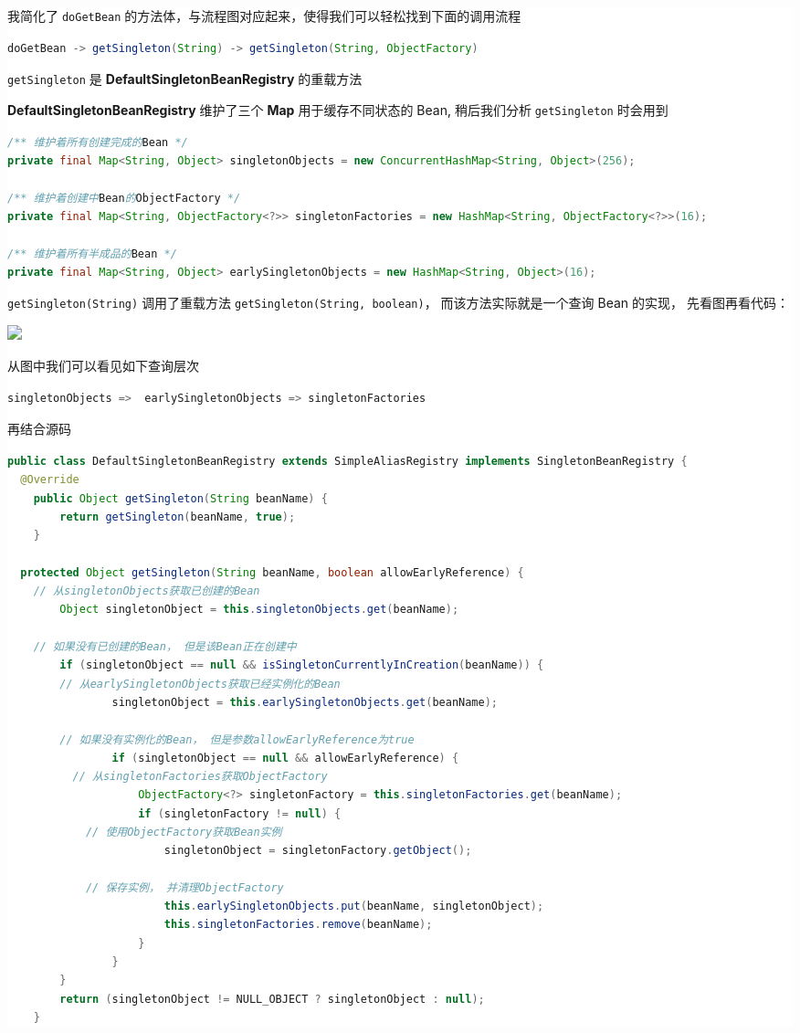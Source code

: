 我简化了 `doGetBean` 的方法体，与流程图对应起来，使得我们可以轻松找到下面的调用流程

```java
doGetBean -> getSingleton(String) -> getSingleton(String, ObjectFactory)
```

`getSingleton` 是 **DefaultSingletonBeanRegistry** 的重载方法

**DefaultSingletonBeanRegistry** 维护了三个 **Map** 用于缓存不同状态的 Bean,  稍后我们分析 `getSingleton` 时会用到

```java
/** 维护着所有创建完成的Bean */
private final Map<String, Object> singletonObjects = new ConcurrentHashMap<String, Object>(256);

/** 维护着创建中Bean的ObjectFactory */
private final Map<String, ObjectFactory<?>> singletonFactories = new HashMap<String, ObjectFactory<?>>(16);

/** 维护着所有半成品的Bean */
private final Map<String, Object> earlySingletonObjects = new HashMap<String, Object>(16);
```

`getSingleton(String)`  调用了重载方法  `getSingleton(String, boolean)`， 而该方法实际就是一个查询 Bean 的实现， 先看图再看代码：

![](9.png)



从图中我们可以看见如下查询层次

```java
singletonObjects =>  earlySingletonObjects => singletonFactories
```

再结合源码

```java
public class DefaultSingletonBeanRegistry extends SimpleAliasRegistry implements SingletonBeanRegistry {
  @Override
	public Object getSingleton(String beanName) {
		return getSingleton(beanName, true);
	}

  protected Object getSingleton(String beanName, boolean allowEarlyReference) {
    // 从singletonObjects获取已创建的Bean
		Object singletonObject = this.singletonObjects.get(beanName);

    // 如果没有已创建的Bean， 但是该Bean正在创建中
		if (singletonObject == null && isSingletonCurrentlyInCreation(beanName)) {
        // 从earlySingletonObjects获取已经实例化的Bean
				singletonObject = this.earlySingletonObjects.get(beanName);

      	// 如果没有实例化的Bean， 但是参数allowEarlyReference为true
				if (singletonObject == null && allowEarlyReference) {
          // 从singletonFactories获取ObjectFactory
					ObjectFactory<?> singletonFactory = this.singletonFactories.get(beanName);
					if (singletonFactory != null) {
            // 使用ObjectFactory获取Bean实例
						singletonObject = singletonFactory.getObject();

            // 保存实例， 并清理ObjectFactory
						this.earlySingletonObjects.put(beanName, singletonObject);
						this.singletonFactories.remove(beanName);
					}
				}
		}
		return (singletonObject != NULL_OBJECT ? singletonObject : null);
	}

```